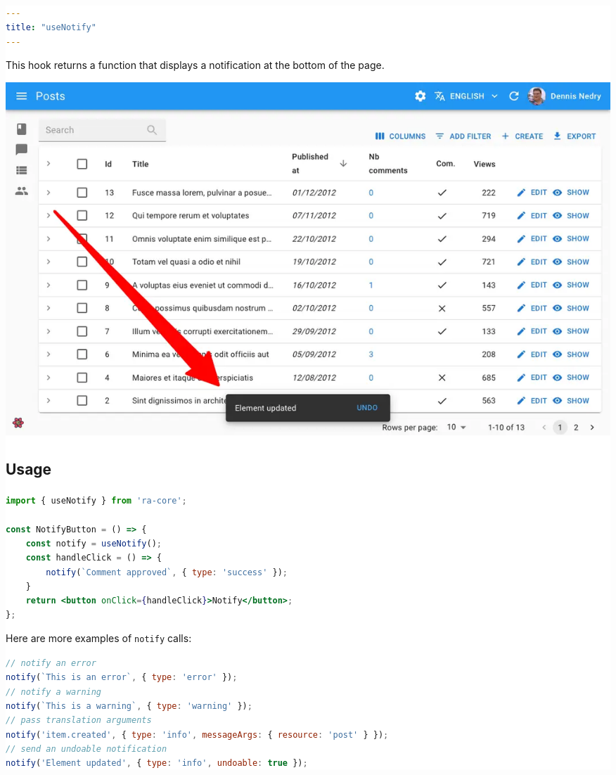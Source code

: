 ```yaml
---
title: "useNotify"
---
```


This hook returns a function that displays a notification at the bottom of the page.

![Notification](../../img/notification.webp)

## Usage

```jsx
import { useNotify } from 'ra-core';

const NotifyButton = () => {
    const notify = useNotify();
    const handleClick = () => {
        notify(`Comment approved`, { type: 'success' });
    }
    return <button onClick={handleClick}>Notify</button>;
};
```


Here are more examples of `notify` calls: 

```js
// notify an error
notify(`This is an error`, { type: 'error' });
// notify a warning
notify(`This is a warning`, { type: 'warning' });
// pass translation arguments
notify('item.created', { type: 'info', messageArgs: { resource: 'post' } });
// send an undoable notification
notify('Element updated', { type: 'info', undoable: true });
```
